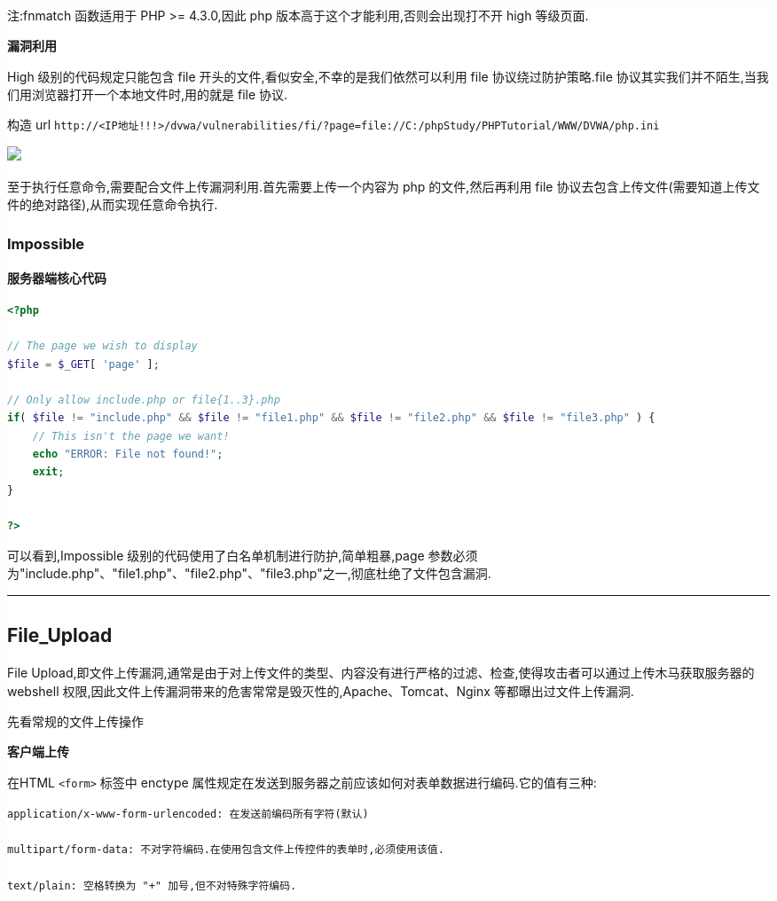 注:fnmatch 函数适用于 PHP >= 4.3.0,因此 php 版本高于这个才能利用,否则会出现打不开 high 等级页面.

**漏洞利用**

High 级别的代码规定只能包含 file 开头的文件,看似安全,不幸的是我们依然可以利用 file 协议绕过防护策略.file 协议其实我们并不陌生,当我们用浏览器打开一个本地文件时,用的就是 file 协议.

构造 url `http://<IP地址!!!>/dvwa/vulnerabilities/fi/?page=file://C:/phpStudy/PHPTutorial/WWW/DVWA/php.ini`

![](../../../../../assets/img/安全/实验/Web/靶场/dvwa/dvwa23.png)

至于执行任意命令,需要配合文件上传漏洞利用.首先需要上传一个内容为 php 的文件,然后再利用 file 协议去包含上传文件(需要知道上传文件的绝对路径),从而实现任意命令执行.

### Impossible

**服务器端核心代码**
```php
<?php

// The page we wish to display
$file = $_GET[ 'page' ];

// Only allow include.php or file{1..3}.php
if( $file != "include.php" && $file != "file1.php" && $file != "file2.php" && $file != "file3.php" ) {
	// This isn't the page we want!
	echo "ERROR: File not found!";
	exit;
}

?>
```

可以看到,Impossible 级别的代码使用了白名单机制进行防护,简单粗暴,page 参数必须为"include.php"、"file1.php"、"file2.php"、"file3.php"之一,彻底杜绝了文件包含漏洞.

---

## File_Upload

File Upload,即文件上传漏洞,通常是由于对上传文件的类型、内容没有进行严格的过滤、检查,使得攻击者可以通过上传木马获取服务器的 webshell 权限,因此文件上传漏洞带来的危害常常是毁灭性的,Apache、Tomcat、Nginx 等都曝出过文件上传漏洞.

先看常规的文件上传操作

**客户端上传**

在HTML `<form>` 标签中 enctype 属性规定在发送到服务器之前应该如何对表单数据进行编码.它的值有三种:
```
application/x-www-form-urlencoded: 在发送前编码所有字符(默认)

multipart/form-data: 不对字符编码.在使用包含文件上传控件的表单时,必须使用该值.

text/plain: 空格转换为 "+" 加号,但不对特殊字符编码.
```
